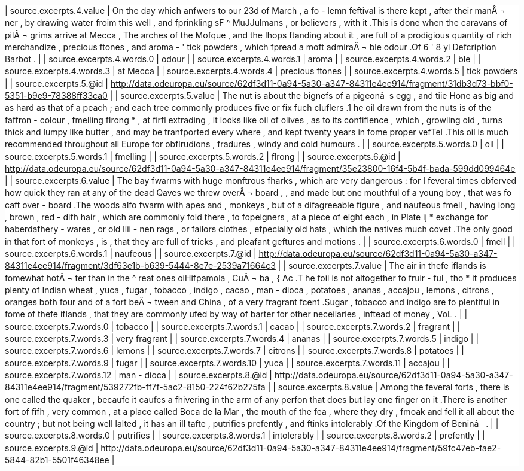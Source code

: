 | source.excerpts.4.value | On the day which anfwers to our 23d of March , a fo - lemn feftival is there kept , after their manÂ ¬ ner , by drawing water froim this well , and fprinkling sF ^ MuJJulmans , or believers , with it .This is done when the caravans of pilÂ ¬ grims arrive at Mecca , The arches of the Mofque , and the Ihops ftanding about it , are full of a prodigious quantity of rich merchandize , precious ftones , and aroma - ' tick powders , which fpread a moft admiraÂ ¬ ble odour .Of 6 ' 8 yi Defcription Barbot . |
| source.excerpts.4.words.0 | odour |
| source.excerpts.4.words.1 | aroma |
| source.excerpts.4.words.2 | ble |
| source.excerpts.4.words.3 | at Mecca |
| source.excerpts.4.words.4 | precious ftones |
| source.excerpts.4.words.5 | tick powders |
| source.excerpts.5.@id | http://data.odeuropa.eu/source/62df3d11-0a94-5a30-a347-84311e4ee914/fragment/31db3d73-bbf0-5351-b9e9-78388ff33ca0 |
| source.excerpts.5.value | The nut is about the bignefs of a pigeonâ   s egg , and tiie Hone as big and as hard as that of a peach ; and each tree commonly produces five or fix fuch cluflers .1 he oil drawn from the nuts is of the faffron - colour , fmelling flrong * , at firfl extrading , it looks like oil of olives , as to its confiflence , which , growling old , turns thick and lumpy like butter , and may be tranfported every where , and kept twenty years in fome proper vefTel .This oil is much recommended throughout all Europe for obflrudions , fradures , windy and cold humours . |
| source.excerpts.5.words.0 | oil |
| source.excerpts.5.words.1 | fmelling |
| source.excerpts.5.words.2 | flrong |
| source.excerpts.6.@id | http://data.odeuropa.eu/source/62df3d11-0a94-5a30-a347-84311e4ee914/fragment/35e23800-16f4-5b4f-bada-599dd099464e |
| source.excerpts.6.value | The bay fwarms with huge monftrous fharks , which are very dangerous : for I feveral times obferved how quick they ran at any of the dead Qaves we threw overÂ ¬ board , , and made but one mouthful of a young boy , that was fo caft over - board .The woods alfo fwarm with apes and , monkeys , but of a difagreeable figure , and naufeous fmell , having long , brown , red - difh hair , which are commonly fold there , to fopeigners , at a piece of eight each , in Plate ij * exchange for haberdafhery - wares , or old liii - nen rags , or failors clothes , efpecially old hats , which the natives much covet .The only good in that fort of monkeys , is , that they are full of tricks , and pleafant geftures and motions . |
| source.excerpts.6.words.0 | fmell |
| source.excerpts.6.words.1 | naufeous |
| source.excerpts.7.@id | http://data.odeuropa.eu/source/62df3d11-0a94-5a30-a347-84311e4ee914/fragment/3df63e1b-b639-5444-8e7e-2539a71664c3 |
| source.excerpts.7.value | The air in thefe iflands is fomewhat hotÂ ¬ ter than in the ^ reat ones oiHifpamola , CuÂ ¬ ba , { Ac .T he foil is not altogether fo fruir - ful , tho * it produces plenty of Indian wheat , yuca , fugar , tobacco , indigo , cacao , man - dioca , potatoes , ananas , accajou , lemons , citrons , oranges both four and of a fort beÂ ¬ tween and China , of a very fragrant fcent .Sugar , tobacco and indigo are fo plentiful in fome of thefe iflands , that they are commonly ufed by way of barter for other neceiiaries , inftead of money , VoL . |
| source.excerpts.7.words.0 | tobacco |
| source.excerpts.7.words.1 | cacao |
| source.excerpts.7.words.2 | fragrant |
| source.excerpts.7.words.3 | very fragrant |
| source.excerpts.7.words.4 | ananas |
| source.excerpts.7.words.5 | indigo |
| source.excerpts.7.words.6 | lemons |
| source.excerpts.7.words.7 | citrons |
| source.excerpts.7.words.8 | potatoes |
| source.excerpts.7.words.9 | fugar |
| source.excerpts.7.words.10 | yuca |
| source.excerpts.7.words.11 | accajou |
| source.excerpts.7.words.12 | man - dioca |
| source.excerpts.8.@id | http://data.odeuropa.eu/source/62df3d11-0a94-5a30-a347-84311e4ee914/fragment/539272fb-ff7f-5ac2-8150-224f62b275fa |
| source.excerpts.8.value | Among the feveral forts , there is one called the quaker , becaufe it caufcs a fhivering in the arm of any perfon that does but lay one finger on it .There is another fort of fifh , very common , at a place called Boca de la Mar , the mouth of the fea , where they dry , fmoak and fell it all about the country ; but not being well lalted , it has an ill tafte , putrifies prefently , and ftinks intolerably .Of the Kingdom of Beninâ   . |
| source.excerpts.8.words.0 | putrifies |
| source.excerpts.8.words.1 | intolerably |
| source.excerpts.8.words.2 | prefently |
| source.excerpts.9.@id | http://data.odeuropa.eu/source/62df3d11-0a94-5a30-a347-84311e4ee914/fragment/59fc47eb-fae2-5844-82b1-5501f46348ee |